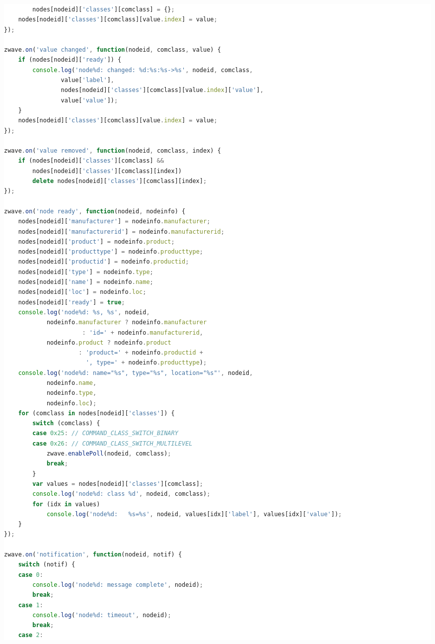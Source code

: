 ```js
		nodes[nodeid]['classes'][comclass] = {};
	nodes[nodeid]['classes'][comclass][value.index] = value;
});

zwave.on('value changed', function(nodeid, comclass, value) {
	if (nodes[nodeid]['ready']) {
		console.log('node%d: changed: %d:%s:%s->%s', nodeid, comclass,
			    value['label'],
			    nodes[nodeid]['classes'][comclass][value.index]['value'],
			    value['value']);
	}
	nodes[nodeid]['classes'][comclass][value.index] = value;
});

zwave.on('value removed', function(nodeid, comclass, index) {
	if (nodes[nodeid]['classes'][comclass] &&
	    nodes[nodeid]['classes'][comclass][index])
		delete nodes[nodeid]['classes'][comclass][index];
});

zwave.on('node ready', function(nodeid, nodeinfo) {
	nodes[nodeid]['manufacturer'] = nodeinfo.manufacturer;
	nodes[nodeid]['manufacturerid'] = nodeinfo.manufacturerid;
	nodes[nodeid]['product'] = nodeinfo.product;
	nodes[nodeid]['producttype'] = nodeinfo.producttype;
	nodes[nodeid]['productid'] = nodeinfo.productid;
	nodes[nodeid]['type'] = nodeinfo.type;
	nodes[nodeid]['name'] = nodeinfo.name;
	nodes[nodeid]['loc'] = nodeinfo.loc;
	nodes[nodeid]['ready'] = true;
	console.log('node%d: %s, %s', nodeid,
		    nodeinfo.manufacturer ? nodeinfo.manufacturer
					  : 'id=' + nodeinfo.manufacturerid,
		    nodeinfo.product ? nodeinfo.product
				     : 'product=' + nodeinfo.productid +
				       ', type=' + nodeinfo.producttype);
	console.log('node%d: name="%s", type="%s", location="%s"', nodeid,
		    nodeinfo.name,
		    nodeinfo.type,
		    nodeinfo.loc);
	for (comclass in nodes[nodeid]['classes']) {
		switch (comclass) {
		case 0x25: // COMMAND_CLASS_SWITCH_BINARY
		case 0x26: // COMMAND_CLASS_SWITCH_MULTILEVEL
			zwave.enablePoll(nodeid, comclass);
			break;
		}
		var values = nodes[nodeid]['classes'][comclass];
		console.log('node%d: class %d', nodeid, comclass);
		for (idx in values)
			console.log('node%d:   %s=%s', nodeid, values[idx]['label'], values[idx]['value']);
	}
});

zwave.on('notification', function(nodeid, notif) {
	switch (notif) {
	case 0:
		console.log('node%d: message complete', nodeid);
		break;
	case 1:
		console.log('node%d: timeout', nodeid);
		break;
	case 2:
```